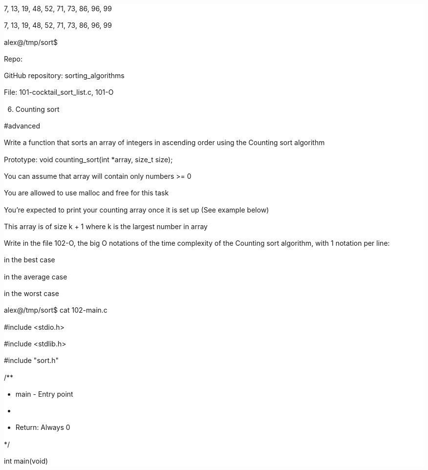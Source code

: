 7, 13, 19, 48, 52, 71, 73, 86, 96, 99



7, 13, 19, 48, 52, 71, 73, 86, 96, 99

alex@/tmp/sort$

Repo:



GitHub repository: sorting_algorithms

File: 101-cocktail_sort_list.c, 101-O

  

6. Counting sort

#advanced

Write a function that sorts an array of integers in ascending order using the Counting sort algorithm



Prototype: void counting_sort(int *array, size_t size);

You can assume that array will contain only numbers >= 0

You are allowed to use malloc and free for this task

You’re expected to print your counting array once it is set up (See example below)

This array is of size k + 1 where k is the largest number in array

Write in the file 102-O, the big O notations of the time complexity of the Counting sort algorithm, with 1 notation per line:



in the best case

in the average case

in the worst case

alex@/tmp/sort$ cat 102-main.c

#include <stdio.h>

#include <stdlib.h>

#include "sort.h"



/**

 * main - Entry point

 *

 * Return: Always 0

 */

int main(void)

